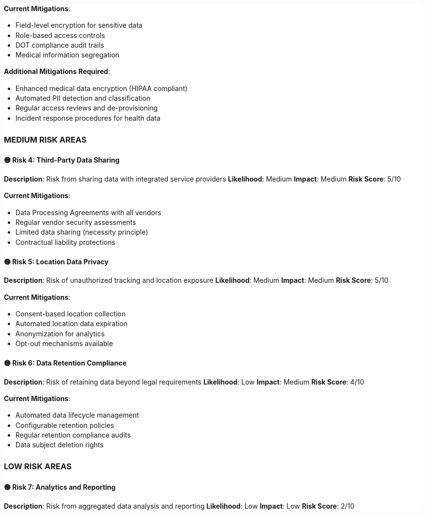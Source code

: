 **Current Mitigations**:

- Field-level encryption for sensitive data
- Role-based access controls
- DOT compliance audit trails
- Medical information segregation

**Additional Mitigations Required**:

- Enhanced medical data encryption (HIPAA compliant)
- Automated PII detection and classification
- Regular access reviews and de-provisioning
- Incident response procedures for health data

### **MEDIUM RISK AREAS**

#### **🟡 Risk 4: Third-Party Data Sharing**

**Description**: Risk from sharing data with integrated service providers **Likelihood**: Medium
**Impact**: Medium **Risk Score**: 5/10

**Current Mitigations**:

- Data Processing Agreements with all vendors
- Regular vendor security assessments
- Limited data sharing (necessity principle)
- Contractual liability protections

#### **🟡 Risk 5: Location Data Privacy**

**Description**: Risk of unauthorized tracking and location exposure **Likelihood**: Medium
**Impact**: Medium **Risk Score**: 5/10

**Current Mitigations**:

- Consent-based location collection
- Automated location data expiration
- Anonymization for analytics
- Opt-out mechanisms available

#### **🟡 Risk 6: Data Retention Compliance**

**Description**: Risk of retaining data beyond legal requirements **Likelihood**: Low **Impact**:
Medium **Risk Score**: 4/10

**Current Mitigations**:

- Automated data lifecycle management
- Configurable retention policies
- Regular retention compliance audits
- Data subject deletion rights

### **LOW RISK AREAS**

#### **🟢 Risk 7: Analytics and Reporting**

**Description**: Risk from aggregated data analysis and reporting **Likelihood**: Low **Impact**:
Low **Risk Score**: 2/10
